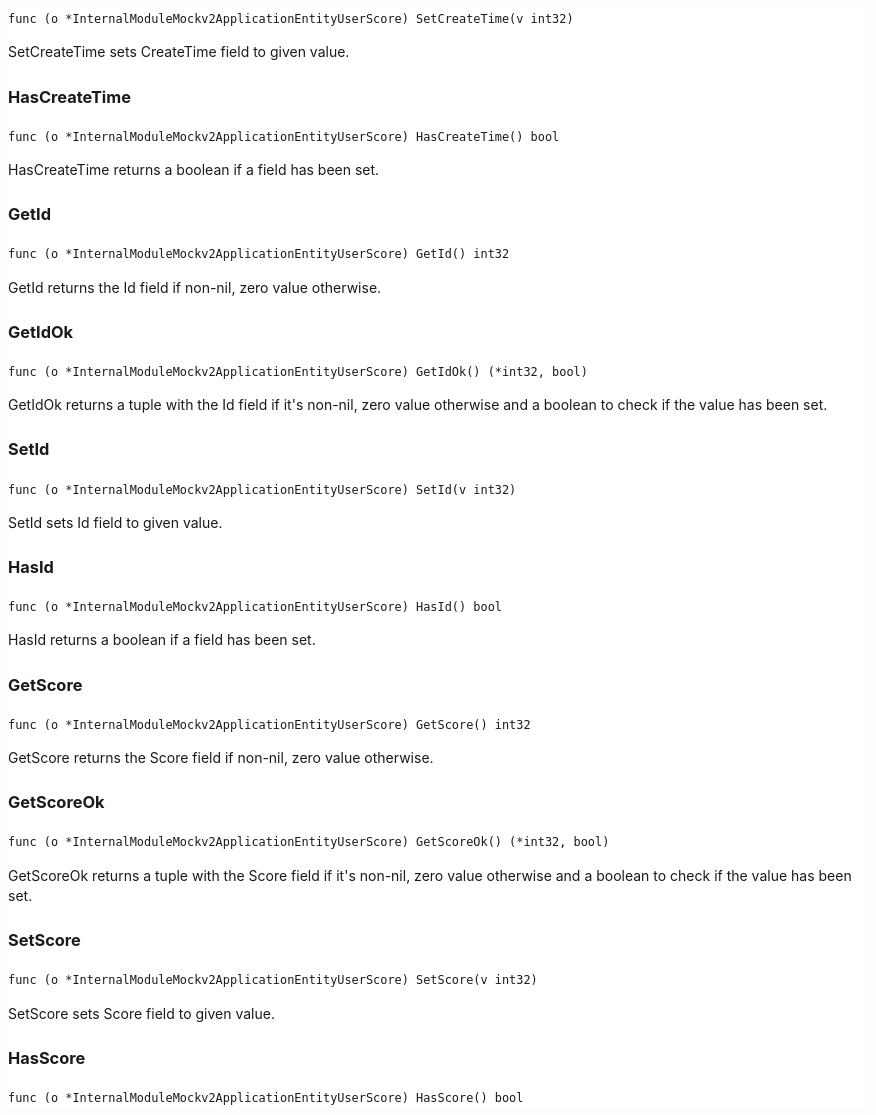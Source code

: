 `func (o *InternalModuleMockv2ApplicationEntityUserScore) SetCreateTime(v int32)`

SetCreateTime sets CreateTime field to given value.

### HasCreateTime

`func (o *InternalModuleMockv2ApplicationEntityUserScore) HasCreateTime() bool`

HasCreateTime returns a boolean if a field has been set.

### GetId

`func (o *InternalModuleMockv2ApplicationEntityUserScore) GetId() int32`

GetId returns the Id field if non-nil, zero value otherwise.

### GetIdOk

`func (o *InternalModuleMockv2ApplicationEntityUserScore) GetIdOk() (*int32, bool)`

GetIdOk returns a tuple with the Id field if it's non-nil, zero value otherwise
and a boolean to check if the value has been set.

### SetId

`func (o *InternalModuleMockv2ApplicationEntityUserScore) SetId(v int32)`

SetId sets Id field to given value.

### HasId

`func (o *InternalModuleMockv2ApplicationEntityUserScore) HasId() bool`

HasId returns a boolean if a field has been set.

### GetScore

`func (o *InternalModuleMockv2ApplicationEntityUserScore) GetScore() int32`

GetScore returns the Score field if non-nil, zero value otherwise.

### GetScoreOk

`func (o *InternalModuleMockv2ApplicationEntityUserScore) GetScoreOk() (*int32, bool)`

GetScoreOk returns a tuple with the Score field if it's non-nil, zero value otherwise
and a boolean to check if the value has been set.

### SetScore

`func (o *InternalModuleMockv2ApplicationEntityUserScore) SetScore(v int32)`

SetScore sets Score field to given value.

### HasScore

`func (o *InternalModuleMockv2ApplicationEntityUserScore) HasScore() bool`
